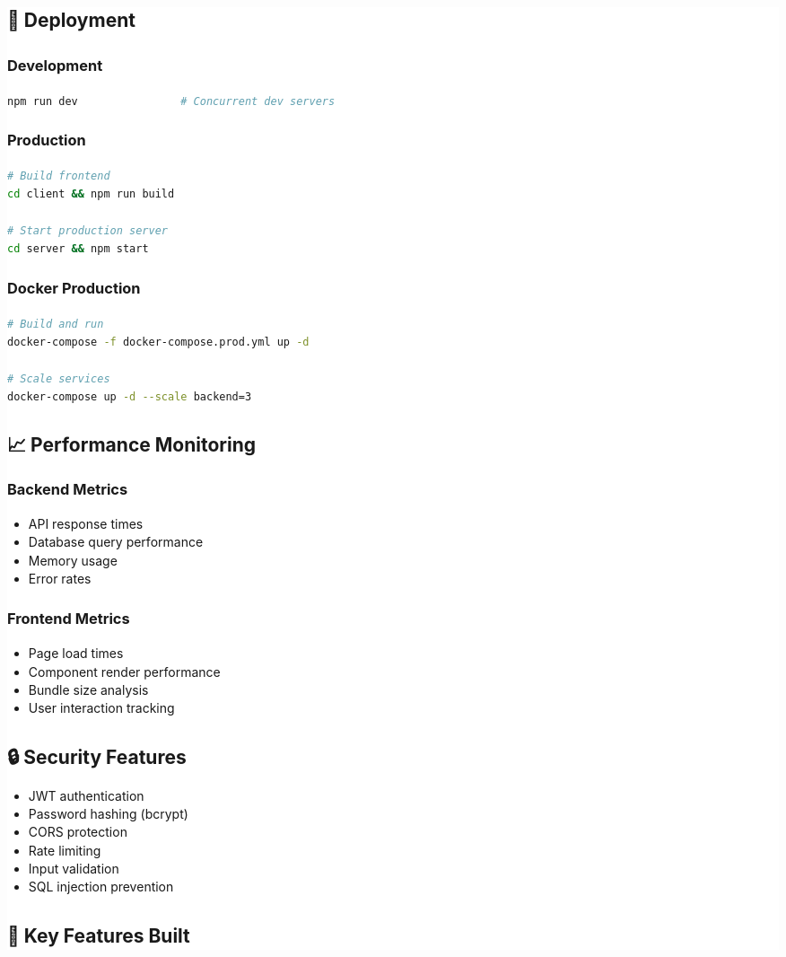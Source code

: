 ## 🚀 Deployment

### Development
```bash
npm run dev                # Concurrent dev servers
```

### Production
```bash
# Build frontend
cd client && npm run build

# Start production server
cd server && npm start
```

### Docker Production
```bash
# Build and run
docker-compose -f docker-compose.prod.yml up -d

# Scale services
docker-compose up -d --scale backend=3
```

## 📈 Performance Monitoring

### Backend Metrics
- API response times
- Database query performance
- Memory usage
- Error rates

### Frontend Metrics
- Page load times
- Component render performance
- Bundle size analysis
- User interaction tracking

## 🔒 Security Features

- JWT authentication
- Password hashing (bcrypt)
- CORS protection
- Rate limiting
- Input validation
- SQL injection prevention

## 🌟 Key Features Built
